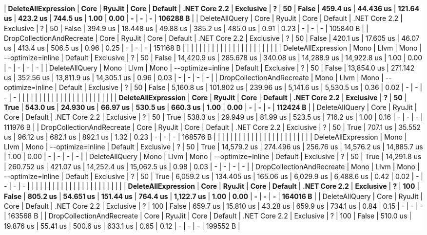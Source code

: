 |       **DeleteAllExpression** | **Core** | **RyuJit** |    **Core** |           **Default** | **.NET Core 2.2** | **Exclusive** |              **?** |    **50** |            **False** |        **459.4 us** |     **44.436 us** |    **121.64 us** |        **423.2 us** |        **744.5 us** |  **1.00** |    **0.00** |         **-** |         **-** |         **-** |   **106288 B** |
|            DeleteAllQuery | Core | RyuJit |    Core |           Default | .NET Core 2.2 | Exclusive |              ? |    50 |            False |        394.9 us |     18.448 us |     49.88 us |        385.2 us |        485.0 us |  0.91 |    0.23 |         - |         - |         - |   105840 B |
| DropCollectionAndRecreate | Core | RyuJit |    Core |           Default | .NET Core 2.2 | Exclusive |              ? |    50 |            False |        420.1 us |     17.605 us |     46.07 us |        413.4 us |        506.5 us |  0.96 |    0.25 |         - |         - |         - |   151168 B |
|                           |      |        |         |                   |               |           |                |       |                  |                 |               |              |                 |                 |       |         |           |           |           |            |
|       DeleteAllExpression | Mono |   Llvm |    Mono | --optimize=inline |       Default | Exclusive |              ? |    50 |            False |     14,420.9 us |    285.678 us |    340.08 us |     14,288.9 us |     14,922.8 us |  1.00 |    0.00 |         - |         - |         - |          - |
|            DeleteAllQuery | Mono |   Llvm |    Mono | --optimize=inline |       Default | Exclusive |              ? |    50 |            False |     13,854.0 us |    271.142 us |    352.56 us |     13,811.9 us |     14,305.1 us |  0.96 |    0.03 |         - |         - |         - |          - |
| DropCollectionAndRecreate | Mono |   Llvm |    Mono | --optimize=inline |       Default | Exclusive |              ? |    50 |            False |      5,160.8 us |    101.802 us |    239.96 us |      5,141.6 us |      5,530.5 us |  0.36 |    0.02 |         - |         - |         - |          - |
|                           |      |        |         |                   |               |           |                |       |                  |                 |               |              |                 |                 |       |         |           |           |           |            |
|       **DeleteAllExpression** | **Core** | **RyuJit** |    **Core** |           **Default** | **.NET Core 2.2** | **Exclusive** |              **?** |    **50** |             **True** |        **543.0 us** |     **24.930 us** |     **66.97 us** |        **530.5 us** |        **660.3 us** |  **1.00** |    **0.00** |         **-** |         **-** |         **-** |   **112424 B** |
|            DeleteAllQuery | Core | RyuJit |    Core |           Default | .NET Core 2.2 | Exclusive |              ? |    50 |             True |        538.3 us |     29.949 us |     81.99 us |        523.5 us |        716.2 us |  1.00 |    0.16 |         - |         - |         - |   111976 B |
| DropCollectionAndRecreate | Core | RyuJit |    Core |           Default | .NET Core 2.2 | Exclusive |              ? |    50 |             True |        707.1 us |     35.552 us |     96.12 us |        682.1 us |        892.1 us |  1.32 |    0.23 |         - |         - |         - |   168576 B |
|                           |      |        |         |                   |               |           |                |       |                  |                 |               |              |                 |                 |       |         |           |           |           |            |
|       DeleteAllExpression | Mono |   Llvm |    Mono | --optimize=inline |       Default | Exclusive |              ? |    50 |             True |     14,579.2 us |    274.496 us |    256.76 us |     14,576.2 us |     14,885.7 us |  1.00 |    0.00 |         - |         - |         - |          - |
|            DeleteAllQuery | Mono |   Llvm |    Mono | --optimize=inline |       Default | Exclusive |              ? |    50 |             True |     14,291.8 us |    260.752 us |    421.07 us |     14,252.4 us |     15,062.5 us |  0.98 |    0.03 |         - |         - |         - |          - |
| DropCollectionAndRecreate | Mono |   Llvm |    Mono | --optimize=inline |       Default | Exclusive |              ? |    50 |             True |      6,059.2 us |    134.405 us |    165.06 us |      6,029.9 us |      6,488.6 us |  0.42 |    0.02 |         - |         - |         - |          - |
|                           |      |        |         |                   |               |           |                |       |                  |                 |               |              |                 |                 |       |         |           |           |           |            |
|       **DeleteAllExpression** | **Core** | **RyuJit** |    **Core** |           **Default** | **.NET Core 2.2** | **Exclusive** |              **?** |   **100** |            **False** |        **805.2 us** |     **54.651 us** |    **151.44 us** |        **764.4 us** |      **1,122.7 us** |  **1.00** |    **0.00** |         **-** |         **-** |         **-** |   **164016 B** |
|            DeleteAllQuery | Core | RyuJit |    Core |           Default | .NET Core 2.2 | Exclusive |              ? |   100 |            False |        659.7 us |     15.810 us |     43.28 us |        659.9 us |        734.1 us |  0.84 |    0.15 |         - |         - |         - |   163568 B |
| DropCollectionAndRecreate | Core | RyuJit |    Core |           Default | .NET Core 2.2 | Exclusive |              ? |   100 |            False |        510.0 us |     19.876 us |     55.41 us |        500.6 us |        633.1 us |  0.65 |    0.12 |         - |         - |         - |   199552 B |